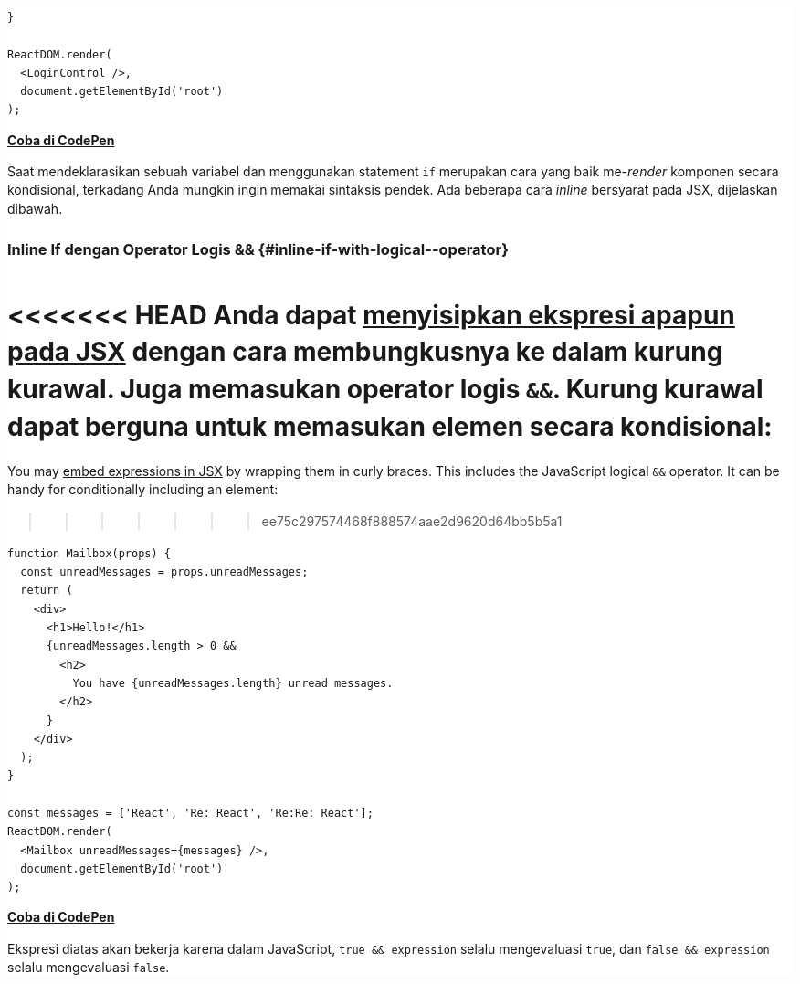 ```javascript{20-25,29,30}
}

ReactDOM.render(
  <LoginControl />,
  document.getElementById('root')
);
```

[**Coba di CodePen**](https://codepen.io/gaearon/pen/QKzAgB?editors=0010)

Saat mendeklarasikan sebuah variabel dan  menggunakan statement `if` merupakan cara yang baik me-*render* komponen secara kondisional, terkadang Anda mungkin ingin memakai sintaksis pendek. Ada beberapa cara _inline_ bersyarat pada JSX, dijelaskan dibawah.

### Inline If dengan Operator Logis && {#inline-if-with-logical--operator}

<<<<<<< HEAD
Anda dapat [menyisipkan ekspresi apapun pada JSX](/docs/introducing-jsx.html#embedding-expressions-in-jsx) dengan cara membungkusnya ke dalam kurung kurawal. Juga memasukan operator logis `&&`. Kurung kurawal dapat berguna untuk memasukan elemen secara kondisional:
=======
You may [embed expressions in JSX](/docs/introducing-jsx.html#embedding-expressions-in-jsx) by wrapping them in curly braces. This includes the JavaScript logical `&&` operator. It can be handy for conditionally including an element:
>>>>>>> ee75c297574468f888574aae2d9620d64bb5b5a1

```js{6-10}
function Mailbox(props) {
  const unreadMessages = props.unreadMessages;
  return (
    <div>
      <h1>Hello!</h1>
      {unreadMessages.length > 0 &&
        <h2>
          You have {unreadMessages.length} unread messages.
        </h2>
      }
    </div>
  );
}

const messages = ['React', 'Re: React', 'Re:Re: React'];
ReactDOM.render(
  <Mailbox unreadMessages={messages} />,
  document.getElementById('root')
);
```

[**Coba di CodePen**](https://codepen.io/gaearon/pen/ozJddz?editors=0010)

Ekspresi diatas akan bekerja karena dalam JavaScript, `true && expression` selalu mengevaluasi `true`, dan `false && expression` selalu mengevaluasi `false`.
